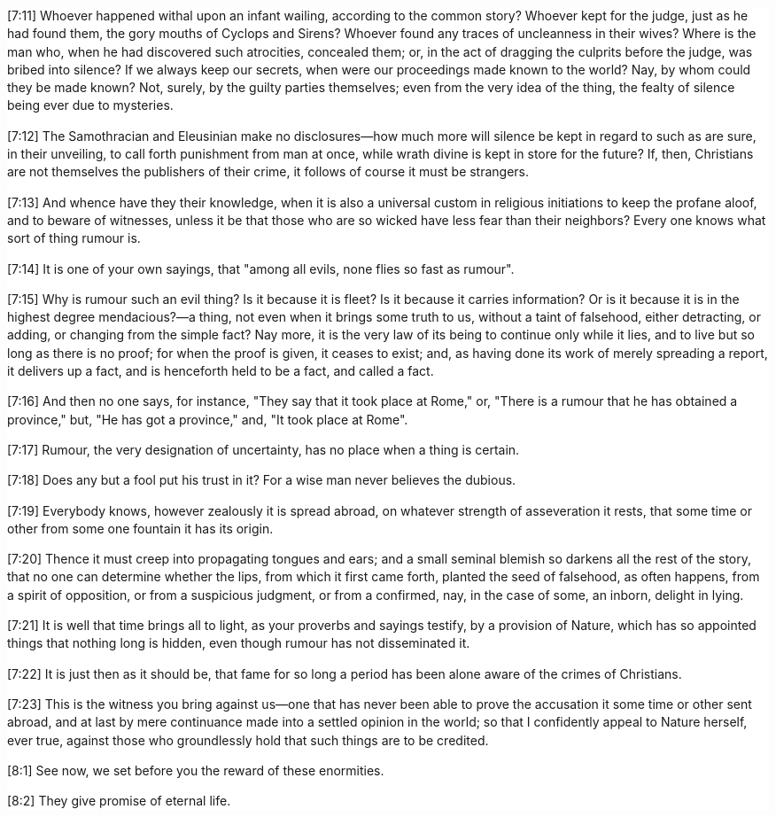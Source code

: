 [7:11] Whoever happened withal upon an infant wailing, according to the common story? Whoever kept for the judge, just as he had found them, the gory mouths of Cyclops and Sirens? Whoever found any traces of uncleanness in their wives? Where is the man who, when he had discovered such atrocities, concealed them; or, in the act of dragging the culprits before the judge, was bribed into silence? If we always keep our secrets, when were our proceedings made known to the world?  Nay, by whom could they be made known?  Not, surely, by the guilty parties themselves; even from the very idea of the thing, the fealty of silence being ever due to mysteries.

[7:12] The Samothracian and Eleusinian make no disclosures—how much more will silence be kept in regard to such as are sure, in their unveiling, to call forth punishment from man at once, while wrath divine is kept in store for the future?  If, then, Christians are not themselves the publishers of their crime, it follows of course it must be strangers.

[7:13] And whence have they their knowledge, when it is also a universal custom in religious initiations to keep the profane aloof, and to beware of witnesses, unless it be that those who are so wicked have less fear than their neighbors? Every one knows what sort of thing rumour is.

[7:14] It is one of your own sayings, that "among all evils, none flies so fast as rumour".

[7:15] Why is rumour such an evil thing? Is it because it is fleet? Is it because it carries information? Or is it because it is in the highest degree mendacious?—a thing, not even when it brings some truth to us, without a taint of falsehood, either detracting, or adding, or changing from the simple fact? Nay more, it is the very law of its being to continue only while it lies, and to live but so long as there is no proof; for when the proof is given, it ceases to exist; and, as having done its work of merely spreading a report, it delivers up a fact, and is henceforth held to be a fact, and called a fact.

[7:16] And then no one says, for instance, "They say that it took place at Rome," or, "There is a rumour that he has obtained a province," but, "He has got a province," and, "It took place at Rome".

[7:17] Rumour, the very designation of uncertainty, has no place when a thing is certain.

[7:18] Does any but a fool put his trust in it? For a wise man never believes the dubious.

[7:19] Everybody knows, however zealously it is spread abroad, on whatever strength of asseveration it rests, that some time or other from some one fountain it has its origin.

[7:20] Thence it must creep into propagating tongues and ears; and a small seminal blemish so darkens all the rest of the story, that no one can determine whether the lips, from which it first came forth, planted the seed of falsehood, as often happens, from a spirit of opposition, or from a suspicious judgment, or from a confirmed, nay, in the case of some, an inborn, delight in lying.

[7:21] It is well that time brings all to light, as your proverbs and sayings testify, by a provision of Nature, which has so appointed things that nothing long is hidden, even though rumour has not disseminated it.

[7:22] It is just then as it should be, that fame for so long a period has been alone aware of the crimes of Christians.

[7:23] This is the witness you bring against us—one that has never been able to prove the accusation it some time or other sent abroad, and at last by mere continuance made into a settled opinion in the world; so that I confidently appeal to Nature herself, ever true, against those who groundlessly hold that such things are to be credited.

[8:1] See now, we set before you the reward of these enormities.

[8:2] They give promise of eternal life.
